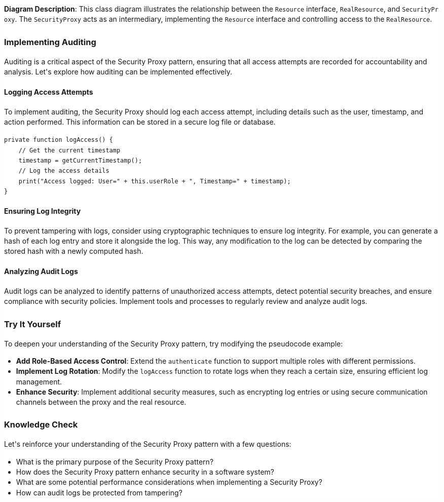**Diagram Description**: This class diagram illustrates the relationship between the `Resource` interface, `RealResource`, and `SecurityProxy`. The `SecurityProxy` acts as an intermediary, implementing the `Resource` interface and controlling access to the `RealResource`.

### Implementing Auditing

Auditing is a critical aspect of the Security Proxy pattern, ensuring that all access attempts are recorded for accountability and analysis. Let's explore how auditing can be implemented effectively.

#### Logging Access Attempts

To implement auditing, the Security Proxy should log each access attempt, including details such as the user, timestamp, and action performed. This information can be stored in a secure log file or database.

```pseudocode
private function logAccess() {
    // Get the current timestamp
    timestamp = getCurrentTimestamp();
    // Log the access details
    print("Access logged: User=" + this.userRole + ", Timestamp=" + timestamp);
}
```

#### Ensuring Log Integrity

To prevent tampering with logs, consider using cryptographic techniques to ensure log integrity. For example, you can generate a hash of each log entry and store it alongside the log. This way, any modification to the log can be detected by comparing the stored hash with a newly computed hash.

#### Analyzing Audit Logs

Audit logs can be analyzed to identify patterns of unauthorized access attempts, detect potential security breaches, and ensure compliance with security policies. Implement tools and processes to regularly review and analyze audit logs.

### Try It Yourself

To deepen your understanding of the Security Proxy pattern, try modifying the pseudocode example:

- **Add Role-Based Access Control**: Extend the `authenticate` function to support multiple roles with different permissions.
- **Implement Log Rotation**: Modify the `logAccess` function to rotate logs when they reach a certain size, ensuring efficient log management.
- **Enhance Security**: Implement additional security measures, such as encrypting log entries or using secure communication channels between the proxy and the real resource.

### Knowledge Check

Let's reinforce your understanding of the Security Proxy pattern with a few questions:

- What is the primary purpose of the Security Proxy pattern?
- How does the Security Proxy pattern enhance security in a software system?
- What are some potential performance considerations when implementing a Security Proxy?
- How can audit logs be protected from tampering?
